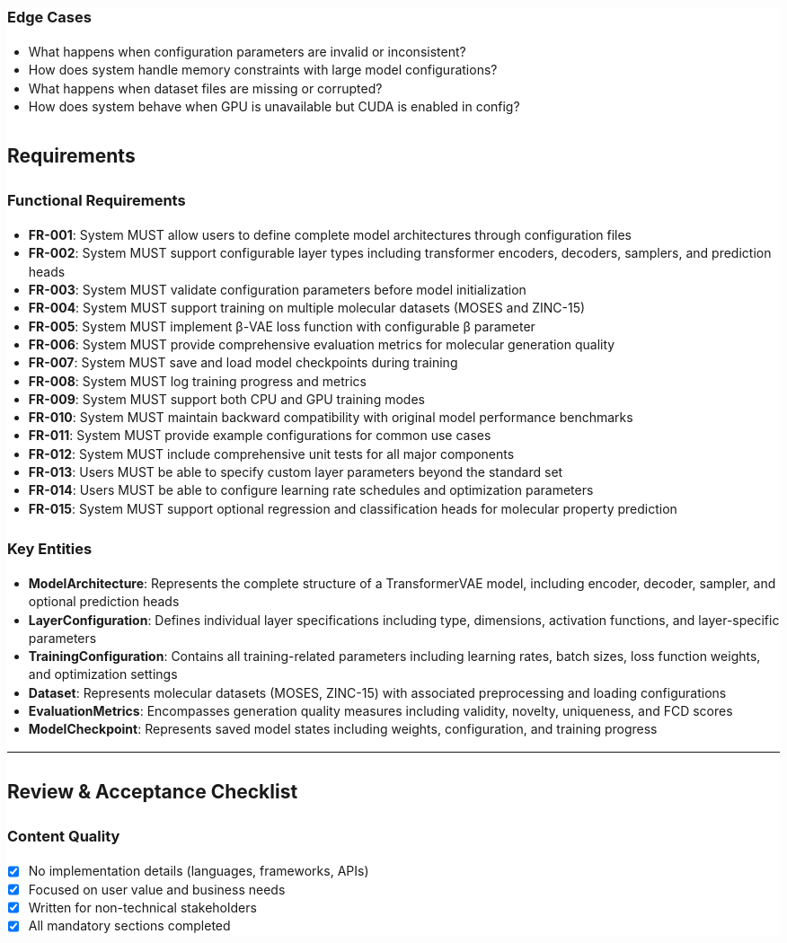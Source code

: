 ### Edge Cases
- What happens when configuration parameters are invalid or inconsistent?
- How does system handle memory constraints with large model configurations?
- What happens when dataset files are missing or corrupted?
- How does system behave when GPU is unavailable but CUDA is enabled in config?

## Requirements

### Functional Requirements
- **FR-001**: System MUST allow users to define complete model architectures through configuration files
- **FR-002**: System MUST support configurable layer types including transformer encoders, decoders, samplers, and prediction heads
- **FR-003**: System MUST validate configuration parameters before model initialization
- **FR-004**: System MUST support training on multiple molecular datasets (MOSES and ZINC-15)
- **FR-005**: System MUST implement β-VAE loss function with configurable β parameter
- **FR-006**: System MUST provide comprehensive evaluation metrics for molecular generation quality
- **FR-007**: System MUST save and load model checkpoints during training
- **FR-008**: System MUST log training progress and metrics
- **FR-009**: System MUST support both CPU and GPU training modes
- **FR-010**: System MUST maintain backward compatibility with original model performance benchmarks
- **FR-011**: System MUST provide example configurations for common use cases
- **FR-012**: System MUST include comprehensive unit tests for all major components
- **FR-013**: Users MUST be able to specify custom layer parameters beyond the standard set
- **FR-014**: Users MUST be able to configure learning rate schedules and optimization parameters
- **FR-015**: System MUST support optional regression and classification heads for molecular property prediction

### Key Entities
- **ModelArchitecture**: Represents the complete structure of a TransformerVAE model, including encoder, decoder, sampler, and optional prediction heads
- **LayerConfiguration**: Defines individual layer specifications including type, dimensions, activation functions, and layer-specific parameters
- **TrainingConfiguration**: Contains all training-related parameters including learning rates, batch sizes, loss function weights, and optimization settings
- **Dataset**: Represents molecular datasets (MOSES, ZINC-15) with associated preprocessing and loading configurations
- **EvaluationMetrics**: Encompasses generation quality measures including validity, novelty, uniqueness, and FCD scores
- **ModelCheckpoint**: Represents saved model states including weights, configuration, and training progress

---

## Review & Acceptance Checklist

### Content Quality
- [x] No implementation details (languages, frameworks, APIs)
- [x] Focused on user value and business needs
- [x] Written for non-technical stakeholders
- [x] All mandatory sections completed
